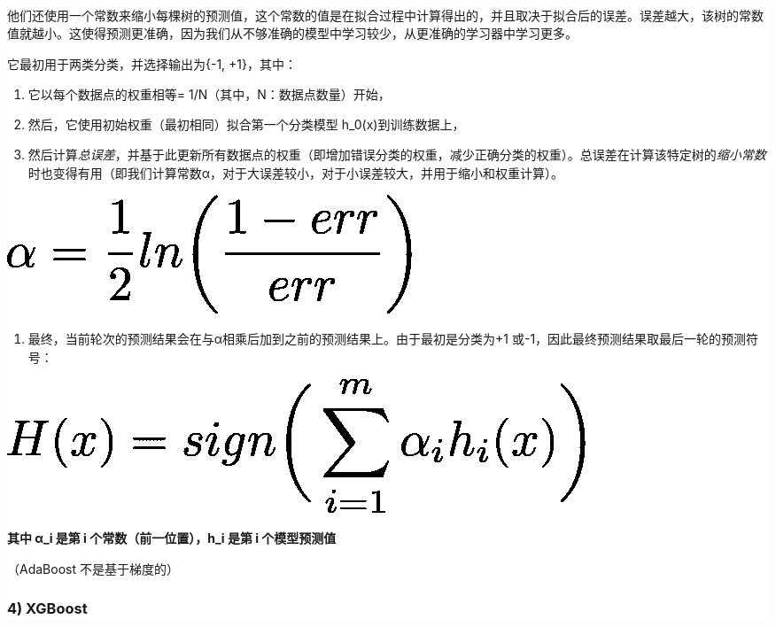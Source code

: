 他们还使用一个常数来缩小每棵树的预测值，这个常数的值是在拟合过程中计算得出的，并且取决于拟合后的误差。误差越大，该树的常数值就越小。这使得预测更准确，因为我们从不够准确的模型中学习较少，从更准确的学习器中学习更多。

它最初用于两类分类，并选择输出为{-1, +1}，其中：

1.  它以每个数据点的权重相等= 1/N（其中，N：数据点数量）开始，

1.  然后，它使用初始权重（最初相同）拟合第一个分类模型 h_0(x)到训练数据上，

1.  然后计算*总误差*，并基于此更新所有数据点的权重（即增加错误分类的权重，减少正确分类的权重）。总误差在计算该特定树的*缩小常数*时也变得有用（即我们计算常数α，对于大误差较小，对于小误差较大，并用于缩小和权重计算）。

![](img/838e46f3832ad2bb7b776510cd0d240d.png)

1.  最终，当前轮次的预测结果会在与α相乘后加到之前的预测结果上。由于最初是分类为+1 或-1，因此最终预测结果取最后一轮的预测符号：

![](img/c7e521d092c56f6af29c5640d531ac9b.png)

**其中 α_i 是第 i 个常数（前一位置），h_i 是第 i 个模型预测值**

（AdaBoost 不是基于梯度的）

### 4) XGBoost
